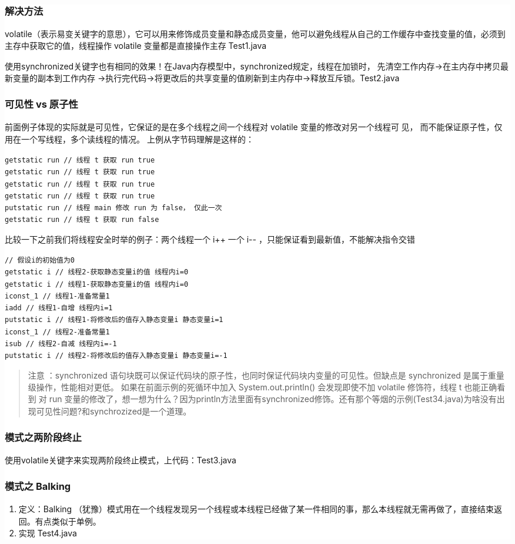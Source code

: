 

### 解决方法

volatile（表示易变关键字的意思），它可以用来修饰成员变量和静态成员变量，他可以避免线程从自己的工作缓存中查找变量的值，必须到主存中获取它的值，线程操作 volatile 变量都是直接操作主存   Test1.java   

使用synchronized关键字也有相同的效果！在Java内存模型中，synchronized规定，线程在加锁时， 先清空工作内存→在主内存中拷贝最新变量的副本到工作内存 →执行完代码→将更改后的共享变量的值刷新到主内存中→释放互斥锁。Test2.java

### 可见性 vs 原子性

前面例子体现的实际就是可见性，它保证的是在多个线程之间一个线程对 volatile 变量的修改对另一个线程可
见， 而不能保证原子性，仅用在一个写线程，多个读线程的情况。 上例从字节码理解是这样的：

```
getstatic run // 线程 t 获取 run true
getstatic run // 线程 t 获取 run true
getstatic run // 线程 t 获取 run true
getstatic run // 线程 t 获取 run true
putstatic run // 线程 main 修改 run 为 false， 仅此一次
getstatic run // 线程 t 获取 run false 
```

比较一下之前我们将线程安全时举的例子：两个线程一个 i++ 一个 i-- ，只能保证看到最新值，不能解决指令交错

```
// 假设i的初始值为0
getstatic i // 线程2-获取静态变量i的值 线程内i=0
getstatic i // 线程1-获取静态变量i的值 线程内i=0
iconst_1 // 线程1-准备常量1
iadd // 线程1-自增 线程内i=1
putstatic i // 线程1-将修改后的值存入静态变量i 静态变量i=1
iconst_1 // 线程2-准备常量1
isub // 线程2-自减 线程内i=-1
putstatic i // 线程2-将修改后的值存入静态变量i 静态变量i=-1 
```

> 注意 ：synchronized 语句块既可以保证代码块的原子性，也同时保证代码块内变量的可见性。但缺点是
> synchronized 是属于重量级操作，性能相对更低。
> 如果在前面示例的死循环中加入 System.out.println() 会发现即使不加 volatile 修饰符，线程 t 也能正确看到
> 对 run 变量的修改了，想一想为什么？因为println方法里面有synchronized修饰。还有那个等烟的示例(Test34.java)为啥没有出现可见性问题?和synchrozized是一个道理。



### 模式之两阶段终止

使用volatile关键字来实现两阶段终止模式，上代码：Test3.java

### 模式之 Balking 

1. 定义：Balking （犹豫）模式用在一个线程发现另一个线程或本线程已经做了某一件相同的事，那么本线程就无需再做了，直接结束返回。有点类似于单例。 
2. 实现  Test4.java



